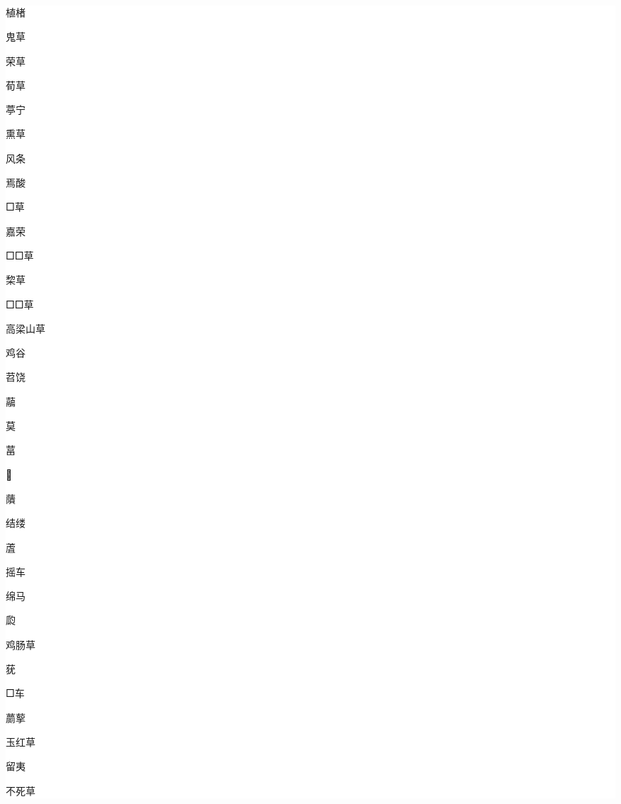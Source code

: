 植楮  

鬼草  

荣草  

荀草  

葶宁  

熏草  

风条  

焉酸  

□草  

嘉荣  

□□草  

棃草  

□□草  

高梁山草  

鸡谷  

苕饶  

虉  

莫  

葍  

  

藬  

结缕  

蔖  

摇车  

绵马  

瓝  

鸡肠草  

莸  

□车  

蘮蒘  

玉红草  

留夷  

不死草  

